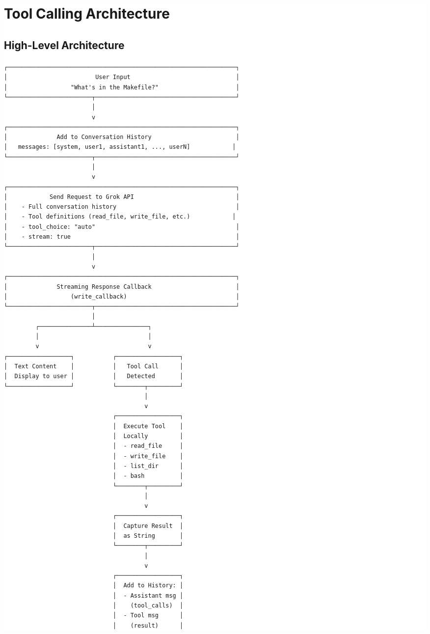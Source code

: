 # Tool Calling Architecture

## High-Level Architecture

```
┌─────────────────────────────────────────────────────────────────┐
│                         User Input                              │
│                  "What's in the Makefile?"                      │
└────────────────────────┬────────────────────────────────────────┘
                         │
                         v
┌─────────────────────────────────────────────────────────────────┐
│              Add to Conversation History                        │
│   messages: [system, user1, assistant1, ..., userN]            │
└────────────────────────┬────────────────────────────────────────┘
                         │
                         v
┌─────────────────────────────────────────────────────────────────┐
│            Send Request to Grok API                             │
│    - Full conversation history                                  │
│    - Tool definitions (read_file, write_file, etc.)            │
│    - tool_choice: "auto"                                        │
│    - stream: true                                               │
└────────────────────────┬────────────────────────────────────────┘
                         │
                         v
┌─────────────────────────────────────────────────────────────────┐
│              Streaming Response Callback                        │
│                  (write_callback)                               │
└────────────────────────┬────────────────────────────────────────┘
                         │
         ┌───────────────┴───────────────┐
         │                               │
         v                               v
┌──────────────────┐           ┌──────────────────┐
│  Text Content    │           │   Tool Call      │
│  Display to user │           │   Detected       │
└──────────────────┘           └────────┬─────────┘
                                        │
                                        v
                               ┌──────────────────┐
                               │  Execute Tool    │
                               │  Locally         │
                               │  - read_file     │
                               │  - write_file    │
                               │  - list_dir      │
                               │  - bash          │
                               └────────┬─────────┘
                                        │
                                        v
                               ┌──────────────────┐
                               │  Capture Result  │
                               │  as String       │
                               └────────┬─────────┘
                                        │
                                        v
                               ┌──────────────────┐
                               │  Add to History: │
                               │  - Assistant msg │
                               │    (tool_calls)  │
                               │  - Tool msg      │
                               │    (result)      │
```